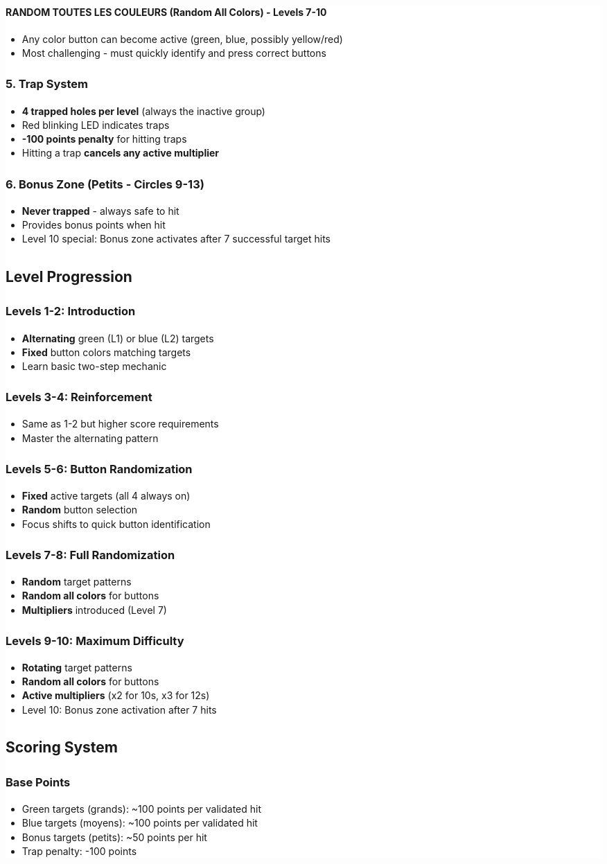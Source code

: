 #### **RANDOM TOUTES LES COULEURS** (Random All Colors) - Levels 7-10
- Any color button can become active (green, blue, possibly yellow/red)
- Most challenging - must quickly identify and press correct buttons

### 5. Trap System
- **4 trapped holes per level** (always the inactive group)
- Red blinking LED indicates traps
- **-100 points penalty** for hitting traps
- Hitting a trap **cancels any active multiplier**

### 6. Bonus Zone (Petits - Circles 9-13)
- **Never trapped** - always safe to hit
- Provides bonus points when hit
- Level 10 special: Bonus zone activates after 7 successful target hits

## Level Progression

### Levels 1-2: Introduction
- **Alternating** green (L1) or blue (L2) targets
- **Fixed** button colors matching targets
- Learn basic two-step mechanic

### Levels 3-4: Reinforcement
- Same as 1-2 but higher score requirements
- Master the alternating pattern

### Levels 5-6: Button Randomization
- **Fixed** active targets (all 4 always on)
- **Random** button selection
- Focus shifts to quick button identification

### Levels 7-8: Full Randomization
- **Random** target patterns
- **Random all colors** for buttons
- **Multipliers** introduced (Level 7)

### Levels 9-10: Maximum Difficulty
- **Rotating** target patterns
- **Random all colors** for buttons
- **Active multipliers** (x2 for 10s, x3 for 12s)
- Level 10: Bonus zone activation after 7 hits

## Scoring System

### Base Points
- Green targets (grands): ~100 points per validated hit
- Blue targets (moyens): ~100 points per validated hit
- Bonus targets (petits): ~50 points per hit
- Trap penalty: -100 points
